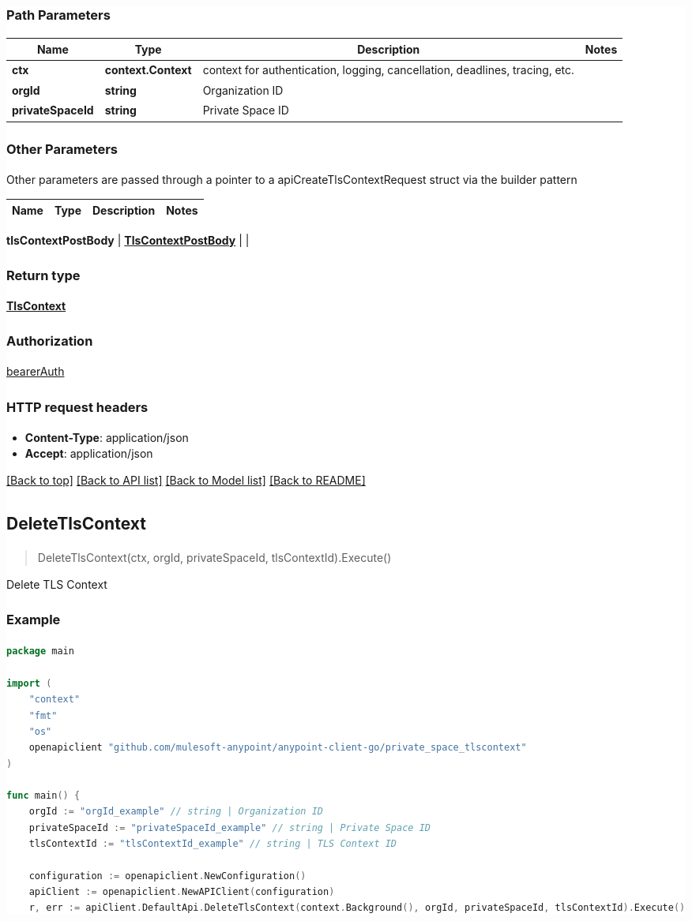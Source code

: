 ### Path Parameters


Name | Type | Description  | Notes
------------- | ------------- | ------------- | -------------
**ctx** | **context.Context** | context for authentication, logging, cancellation, deadlines, tracing, etc.
**orgId** | **string** | Organization ID | 
**privateSpaceId** | **string** | Private Space ID | 

### Other Parameters

Other parameters are passed through a pointer to a apiCreateTlsContextRequest struct via the builder pattern


Name | Type | Description  | Notes
------------- | ------------- | ------------- | -------------


 **tlsContextPostBody** | [**TlsContextPostBody**](TlsContextPostBody.md) |  | 

### Return type

[**TlsContext**](TlsContext.md)

### Authorization

[bearerAuth](../README.md#bearerAuth)

### HTTP request headers

- **Content-Type**: application/json
- **Accept**: application/json

[[Back to top]](#) [[Back to API list]](../README.md#documentation-for-api-endpoints)
[[Back to Model list]](../README.md#documentation-for-models)
[[Back to README]](../README.md)


## DeleteTlsContext

> DeleteTlsContext(ctx, orgId, privateSpaceId, tlsContextId).Execute()

Delete TLS Context



### Example

```go
package main

import (
    "context"
    "fmt"
    "os"
    openapiclient "github.com/mulesoft-anypoint/anypoint-client-go/private_space_tlscontext"
)

func main() {
    orgId := "orgId_example" // string | Organization ID
    privateSpaceId := "privateSpaceId_example" // string | Private Space ID
    tlsContextId := "tlsContextId_example" // string | TLS Context ID

    configuration := openapiclient.NewConfiguration()
    apiClient := openapiclient.NewAPIClient(configuration)
    r, err := apiClient.DefaultApi.DeleteTlsContext(context.Background(), orgId, privateSpaceId, tlsContextId).Execute()
```